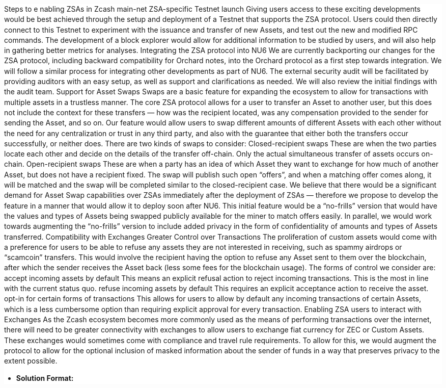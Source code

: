  Steps to e nabling ZSAs in Zcash main-net ZSA-specific Testnet launch Giving users access to these exciting developments would be best achieved through the setup and deployment of a Testnet that supports the ZSA protocol. Users could then directly connect to this Testnet to experiment with the issuance and transfer of new Assets, and test out the new and modified RPC commands. The development of a block explorer would allow for additional information to be studied by users, and will also help in gathering better metrics for analyses. Integrating the ZSA protocol into NU6 We are currently backporting our changes for the ZSA protocol, including backward compatibility for Orchard notes, into the Orchard protocol as a first step towards integration. We will follow a similar process for integrating other developments as part of NU6. The external security audit will be facilitated by providing auditors with an easy setup, as well as support and clarifications as needed. We will also review the initial findings with the audit team. Support for Asset Swaps Swaps are a basic feature for expanding the ecosystem to allow for transactions with multiple assets in a trustless manner. The core ZSA protocol allows for a user to transfer an Asset to another user, but this does not include the context for these transfers — how was the recipient located, was any compensation provided to the sender for sending the Asset, and so on. Our feature would allow users to swap different amounts of different Assets with each other without the need for any centralization or trust in any third party, and also with the guarantee that either both the transfers occur successfully, or neither does. There are two kinds of swaps to consider: Closed-recipient swaps 
  These are when the two parties locate each other and decide on the details of the transfer off-chain. Only the actual simultaneous transfer of assets occurs on-chain. Open-recipient swaps 
  These are when a party has an idea of which Asset they want to exchange for how much of another Asset, but does not have a recipient fixed. The swap will publish such open “offers”, and when a matching offer comes along, it will be matched and the swap will be completed similar to the closed-recipient case. We believe that there would be a significant demand for Asset Swap capabilities over ZSAs immediately after the deployment of ZSAs — therefore we propose to develop the feature in a manner that would allow it to deploy soon after NU6. This initial feature would be a “no-frills” version that would have the values and types of Assets being swapped publicly available for the miner to match offers easily. In parallel, we would work towards augmenting the “no-frills” version to include added privacy in the form of confidentiality of amounts and types of Assets transferred. Compatibility with Exchanges Greater Control over Transactions The proliferation of custom assets would come with a preference for users to be able to refuse any assets they are not interested in receiving, such as spammy airdrops or “scamcoin” transfers. This would involve the recipient having the option to refuse any Asset sent to them over the blockchain, after which the sender receives the Asset back (less some fees for the blockchain usage). The forms of control we consider are: accept incoming assets by default 
  This means an explicit refusal action to reject incoming transactions. This is the most in line with the current status quo. refuse incoming assets by default 
  This requires an explicit acceptance action to receive the asset. opt-in for certain forms of transactions 
  This allows for users to allow by default any incoming transactions of certain Assets, which is a less cumbersome option than requiring explicit approval for every transaction. Enabling ZSA users to interact with Exchanges As the Zcash ecosystem becomes more commonly used as the means of performing transactions over the internet, there will need to be greater connectivity with exchanges to allow users to exchange fiat currency for ZEC or Custom Assets. These exchanges would sometimes come with compliance and travel rule requirements. To allow for this, we would augment the protocol to allow for the optional inclusion of masked information about the sender of funds in a way that preserves privacy to the extent possible.
- **Solution Format:**